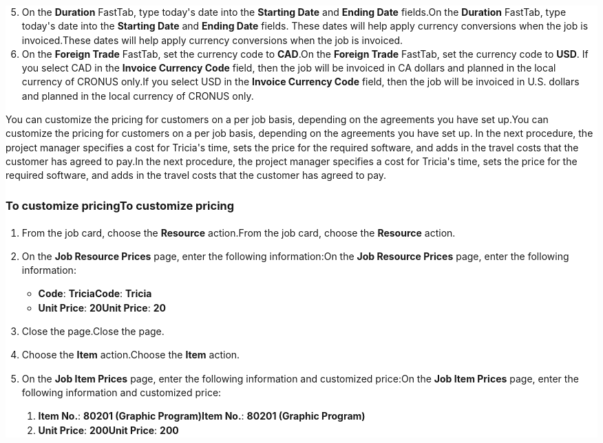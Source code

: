 5.  <span data-ttu-id="cf3f3-196">On the **Duration** FastTab, type today's date into the **Starting Date** and **Ending Date** fields.</span><span class="sxs-lookup"><span data-stu-id="cf3f3-196">On the **Duration** FastTab, type today's date into the **Starting Date** and **Ending Date** fields.</span></span> <span data-ttu-id="cf3f3-197">These dates will help apply currency conversions when the job is invoiced.</span><span class="sxs-lookup"><span data-stu-id="cf3f3-197">These dates will help apply currency conversions when the job is invoiced.</span></span>  
6.  <span data-ttu-id="cf3f3-198">On the **Foreign Trade** FastTab, set the currency code to **CAD**.</span><span class="sxs-lookup"><span data-stu-id="cf3f3-198">On the **Foreign Trade** FastTab, set the currency code to **USD**.</span></span> <span data-ttu-id="cf3f3-199">If you select CAD in the **Invoice Currency Code** field, then the job will be invoiced in CA dollars and planned in the local currency of CRONUS only.</span><span class="sxs-lookup"><span data-stu-id="cf3f3-199">If you select USD in the **Invoice Currency Code** field, then the job will be invoiced in U.S. dollars and planned in the local currency of CRONUS only.</span></span>  

 <span data-ttu-id="cf3f3-200">You can customize the pricing for customers on a per job basis, depending on the agreements you have set up.</span><span class="sxs-lookup"><span data-stu-id="cf3f3-200">You can customize the pricing for customers on a per job basis, depending on the agreements you have set up.</span></span> <span data-ttu-id="cf3f3-201">In the next procedure, the project manager specifies a cost for Tricia's time, sets the price for the required software, and adds in the travel costs that the customer has agreed to pay.</span><span class="sxs-lookup"><span data-stu-id="cf3f3-201">In the next procedure, the project manager specifies a cost for Tricia's time, sets the price for the required software, and adds in the travel costs that the customer has agreed to pay.</span></span>  

### <a name="to-customize-pricing"></a><span data-ttu-id="cf3f3-202">To customize pricing</span><span class="sxs-lookup"><span data-stu-id="cf3f3-202">To customize pricing</span></span>  

1.  <span data-ttu-id="cf3f3-203">From the job card, choose the **Resource** action.</span><span class="sxs-lookup"><span data-stu-id="cf3f3-203">From the job card, choose the **Resource** action.</span></span>  
2.  <span data-ttu-id="cf3f3-204">On the **Job Resource Prices** page, enter the following information:</span><span class="sxs-lookup"><span data-stu-id="cf3f3-204">On the **Job Resource Prices** page, enter the following information:</span></span>  

    - <span data-ttu-id="cf3f3-205">**Code**: **Tricia**</span><span class="sxs-lookup"><span data-stu-id="cf3f3-205">**Code**: **Tricia**</span></span>  
    - <span data-ttu-id="cf3f3-206">**Unit Price**: **20**</span><span class="sxs-lookup"><span data-stu-id="cf3f3-206">**Unit Price**: **20**</span></span>  

3.  <span data-ttu-id="cf3f3-207">Close the page.</span><span class="sxs-lookup"><span data-stu-id="cf3f3-207">Close the page.</span></span>  
4.  <span data-ttu-id="cf3f3-208">Choose the **Item** action.</span><span class="sxs-lookup"><span data-stu-id="cf3f3-208">Choose the **Item** action.</span></span>  
5.  <span data-ttu-id="cf3f3-209">On the **Job Item Prices** page, enter the following information and customized price:</span><span class="sxs-lookup"><span data-stu-id="cf3f3-209">On the **Job Item Prices** page, enter the following information and customized price:</span></span>  

    1.  <span data-ttu-id="cf3f3-210">**Item No.**: **80201 (Graphic Program)**</span><span class="sxs-lookup"><span data-stu-id="cf3f3-210">**Item No.**: **80201 (Graphic Program)**</span></span>  
    2.  <span data-ttu-id="cf3f3-211">**Unit Price**: **200**</span><span class="sxs-lookup"><span data-stu-id="cf3f3-211">**Unit Price**: **200**</span></span>  
